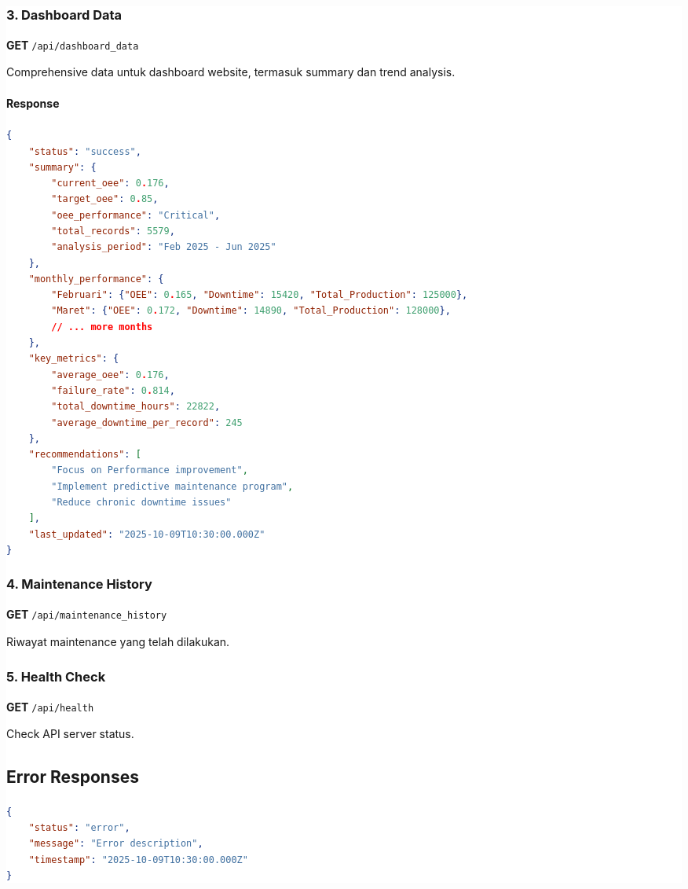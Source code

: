 ### 3. Dashboard Data
**GET** `/api/dashboard_data`

Comprehensive data untuk dashboard website, termasuk summary dan trend analysis.

#### Response
```json
{
    "status": "success",
    "summary": {
        "current_oee": 0.176,
        "target_oee": 0.85,
        "oee_performance": "Critical",
        "total_records": 5579,
        "analysis_period": "Feb 2025 - Jun 2025"
    },
    "monthly_performance": {
        "Februari": {"OEE": 0.165, "Downtime": 15420, "Total_Production": 125000},
        "Maret": {"OEE": 0.172, "Downtime": 14890, "Total_Production": 128000},
        // ... more months
    },
    "key_metrics": {
        "average_oee": 0.176,
        "failure_rate": 0.814,
        "total_downtime_hours": 22822,
        "average_downtime_per_record": 245
    },
    "recommendations": [
        "Focus on Performance improvement",
        "Implement predictive maintenance program",
        "Reduce chronic downtime issues"
    ],
    "last_updated": "2025-10-09T10:30:00.000Z"
}
```

### 4. Maintenance History  
**GET** `/api/maintenance_history`

Riwayat maintenance yang telah dilakukan.

### 5. Health Check
**GET** `/api/health`

Check API server status.

## Error Responses
```json
{
    "status": "error",
    "message": "Error description",
    "timestamp": "2025-10-09T10:30:00.000Z"
}
```
